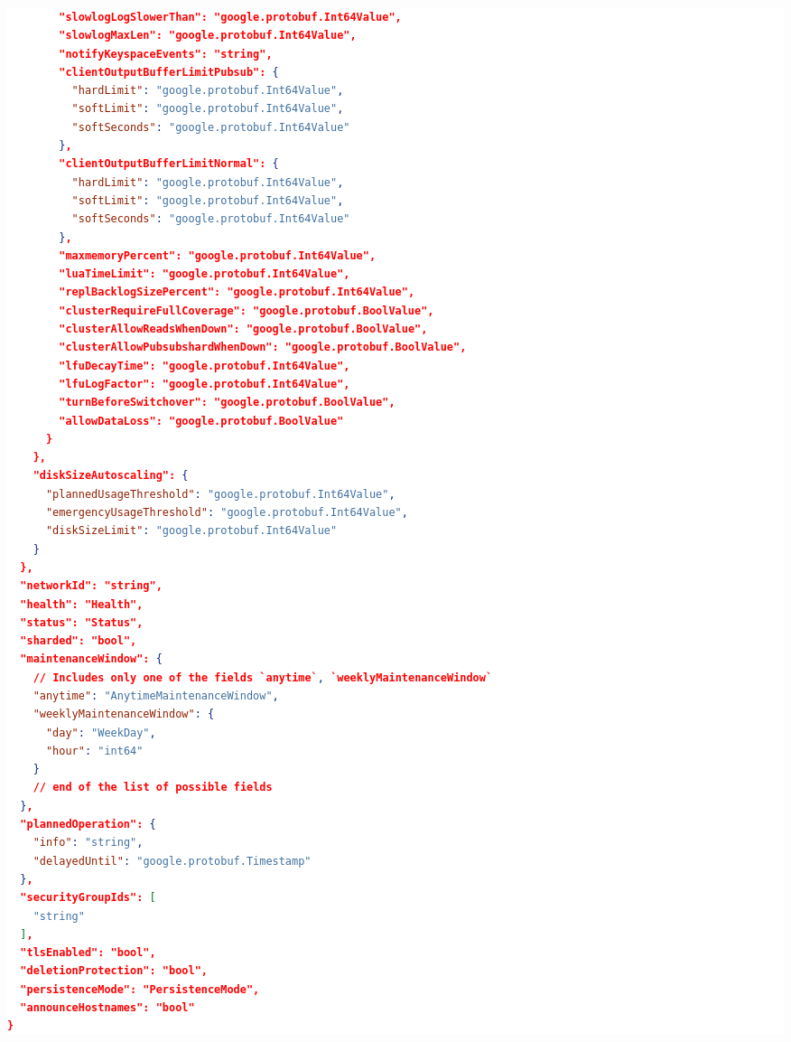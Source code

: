 ```json
        "slowlogLogSlowerThan": "google.protobuf.Int64Value",
        "slowlogMaxLen": "google.protobuf.Int64Value",
        "notifyKeyspaceEvents": "string",
        "clientOutputBufferLimitPubsub": {
          "hardLimit": "google.protobuf.Int64Value",
          "softLimit": "google.protobuf.Int64Value",
          "softSeconds": "google.protobuf.Int64Value"
        },
        "clientOutputBufferLimitNormal": {
          "hardLimit": "google.protobuf.Int64Value",
          "softLimit": "google.protobuf.Int64Value",
          "softSeconds": "google.protobuf.Int64Value"
        },
        "maxmemoryPercent": "google.protobuf.Int64Value",
        "luaTimeLimit": "google.protobuf.Int64Value",
        "replBacklogSizePercent": "google.protobuf.Int64Value",
        "clusterRequireFullCoverage": "google.protobuf.BoolValue",
        "clusterAllowReadsWhenDown": "google.protobuf.BoolValue",
        "clusterAllowPubsubshardWhenDown": "google.protobuf.BoolValue",
        "lfuDecayTime": "google.protobuf.Int64Value",
        "lfuLogFactor": "google.protobuf.Int64Value",
        "turnBeforeSwitchover": "google.protobuf.BoolValue",
        "allowDataLoss": "google.protobuf.BoolValue"
      }
    },
    "diskSizeAutoscaling": {
      "plannedUsageThreshold": "google.protobuf.Int64Value",
      "emergencyUsageThreshold": "google.protobuf.Int64Value",
      "diskSizeLimit": "google.protobuf.Int64Value"
    }
  },
  "networkId": "string",
  "health": "Health",
  "status": "Status",
  "sharded": "bool",
  "maintenanceWindow": {
    // Includes only one of the fields `anytime`, `weeklyMaintenanceWindow`
    "anytime": "AnytimeMaintenanceWindow",
    "weeklyMaintenanceWindow": {
      "day": "WeekDay",
      "hour": "int64"
    }
    // end of the list of possible fields
  },
  "plannedOperation": {
    "info": "string",
    "delayedUntil": "google.protobuf.Timestamp"
  },
  "securityGroupIds": [
    "string"
  ],
  "tlsEnabled": "bool",
  "deletionProtection": "bool",
  "persistenceMode": "PersistenceMode",
  "announceHostnames": "bool"
}
```
